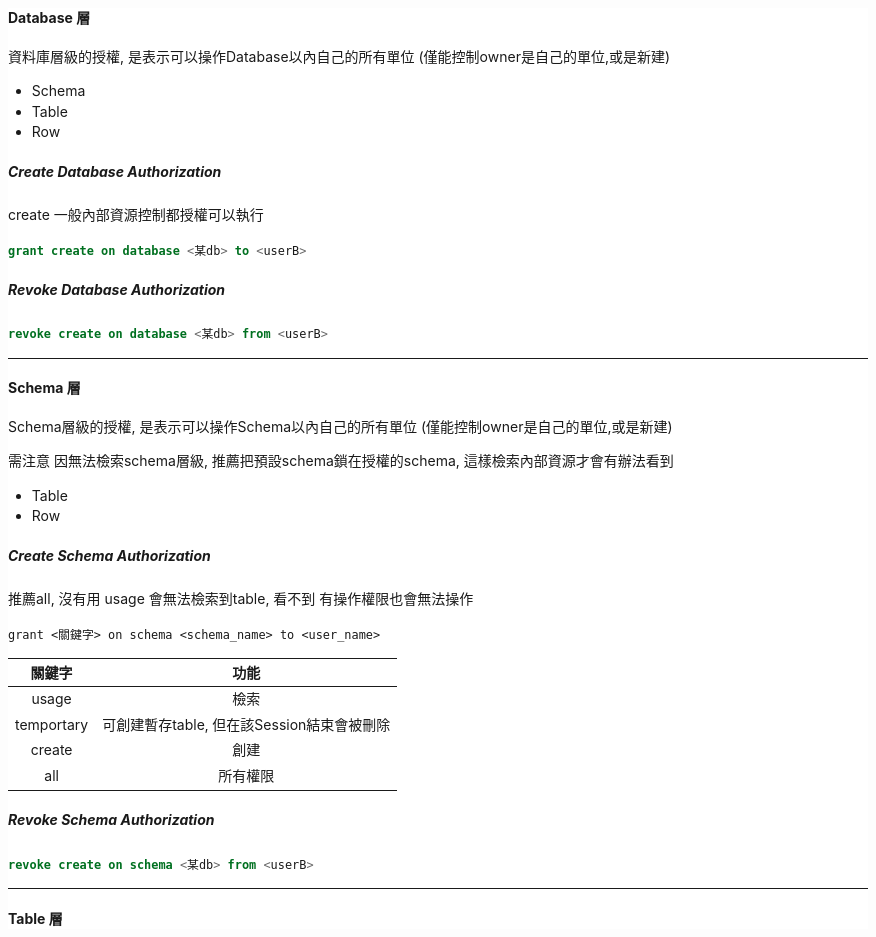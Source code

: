 #### Database 層

資料庫層級的授權, 是表示可以操作Database以內自己的所有單位 (僅能控制owner是自己的單位,或是新建)

- Schema
- Table
- Row

##### Create Database Authorization

create 一般內部資源控制都授權可以執行

```SQL
grant create on database <某db> to <userB>
```
##### Revoke Database Authorization

```SQL
revoke create on database <某db> from <userB>
```


---
#### Schema 層

Schema層級的授權, 是表示可以操作Schema以內自己的所有單位 (僅能控制owner是自己的單位,或是新建)

需注意 因無法檢索schema層級, 推薦把預設schema鎖在授權的schema, 這樣檢索內部資源才會有辦法看到


- Table
- Row

##### Create Schema Authorization

推薦all,  沒有用 usage 會無法檢索到table, 看不到 有操作權限也會無法操作

```
grant <關鍵字> on schema <schema_name> to <user_name>
```

|關鍵字|功能|
|:--:|:--:|
|usage|檢索|
|temportary|可創建暫存table, 但在該Session結束會被刪除|
|create|創建|
|all|所有權限|

##### Revoke Schema Authorization

```SQL
revoke create on schema <某db> from <userB>
```


---
#### Table 層
